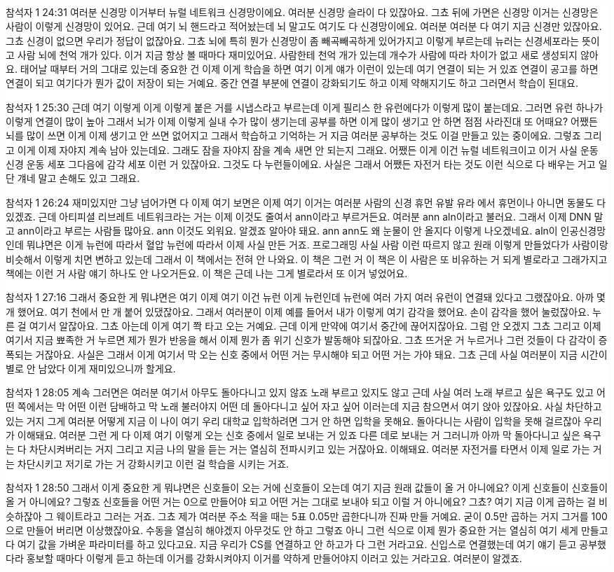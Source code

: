 참석자 1 24:31
여러분 신경망 이거부터 뉴럴 네트워크 신경망이에요.
여러분 신경망 슬라이 다 있잖아요. 그쵸 뒤에 가면은 신경망 이거는 신경망은 사람이 이렇게 신경망이 있어요.
근데 여기 뇌 핸드라고 적어놨는데 뇌 말고도 여기도 다 신경망이에요.
여러분 여러분 다 여기 지금 신경만 있잖아요. 그쵸 신경이 없으면 우리가 정답이 없잖아요.
그쵸 뇌에 특히 뭔가 신경망이 좀 빼곡빼곡하게 있어가지고 이렇게 부르는데 뉴러는 신경세포라는 뜻이고 사람 뇌에 천억 개가 있다.
이거 지금 항상 볼 때마다 재미있어요. 사람한테 천억 개가 있는데 개수가 사람에 따라 차이가 없고 새로 생성되지 않아요.
태어날 때부터 거의 그대로 있는데 중요한 건 이제 이게 학습을 하면 여기 이게 얘가 이런이 있는데 여기 연결이 되는 거 있죠 연결이 공고를 하면 연결이 되고 여기다가 뭔가 값이 저장이 되는 거예요.
중간 연결 부분에 연결이 강화되기도 하고 이제 약해지기도 하고 그러면서 학습이 된대요.

참석자 1 25:30
근데 여기 이렇게 이게 이렇게 붙은 거를 시냅스라고 부르는데 이게 필리스 한 유런에다가 이렇게 많이 붙는데요.
그러면 유런 하나가 이렇게 연결이 많이 높아 그래서 뇌가 이제 이렇게 실내 수가 많이 생기는데 공부를 하면 이게 많이 생기고 안 하면 점점 사라진대 또 어때요?
어쨌든 뇌를 많이 쓰면 이게 이제 생기고 안 쓰면 없어지고 그래서 학습하고 기억하는 거 지금 여러분 공부하는 것도 이걸 만들고 있는 중이에요.
그렇죠 그리고 이게 이제 자야지 계속 남아 있는데요.
그래도 잠을 자야지 잠을 계속 새면 안 되는지 그래요.
어쨌든 이게 이건 뉴럴 네트워크이고 이거 사실 운동 신경 운동 세포 그다음에 감각 세포 이런 거 있잖아요.
그것도 다 누런들이에요. 사실은 그래서 어쨌든 자전거 타는 것도 이런 식으로 다 배우는 거고 일단 걔네 말고 손해도 있고 그래요.

참석자 1 26:24
재미있지만 그냥 넘어가면 다 이제 여기 보면은 이제 여기 이거는 여러분 사람의 신경 휴먼 유발 유라 에서 휴먼이나 아니면 동물도 다 있겠죠.
근데 아티피셜 리브레트 네트워크라는 거는 이제 이것도 줄여서 ann이라고 부르거든요.
여러분 ann aln이라고 불러요. 그래서 이제 DNN 말고 ann이라고 부르는 사람들 많아요.
ann 이것도 외워요. 알겠죠 알아야 돼요. ann ann도 왜 눈물이 안 올지다 이렇게 나오겠네요.
aln이 인공신경망인데 뭐냐면은 이게 뉴런에 따라서 혈압 뉴런에 따라서 이제 사실 만든 거죠.
프로그래밍 사실 사람 이런 따르지 않고 원래 이렇게 만들었다가 사람이랑 비슷해서 이렇게 치면 변하고 있는데 그래서 이 책에서는 전혀 안 나와요.
이 책은 그런 거 이 책은 이 사람은 또 비유하는 거 되게 별로라고 그래가지고 책에는 이런 거 사람 얘기 하나도 안 나오거든요.
이 책은 근데 나는 그게 별로라서 또 이거 넣었어요.

참석자 1 27:16
그래서 중요한 게 뭐냐면은 여기 이제 여기 이건 뉴런 이게 뉴런인데 뉴런에 여러 가지 여러 유런이 연결돼 있다고 그랬잖아요.
아까 몇 개 했어요. 여기 천에서 만 개 붙어 있댔잖아요.
그래서 여러분이 이제 예를 들어서 내가 이렇게 여기 감각을 했어요.
손이 감각을 했어 눌렀잖아요. 누른 걸 여기서 알잖아요.
그쵸 아는데 이게 여기 쫙 타고 오는 거예요. 근데 이게 만약에 여기서 중간에 끊어지잖아요.
그럼 안 오겠지 그쵸 그리고 이제 여기서 지금 뾰족한 거 누르면 제가 뭔가 반응을 해서 이제 뭔가 좀 위기 신호가 발동해야 되잖아요.
그쵸 뜨거운 거 누르거나 그런 것들이 다 감각이 증폭되는 거잖아요.
사실은 그래서 이게 여기서 막 오는 신호 중에서 어떤 거는 무시해야 되고 어떤 거는 가야 돼요.
그쵸 근데 사실 여러분이 지금 시간이 별로 안 남았다 이게 재미있으니까 할게요.

참석자 1 28:05
계속 그러면은 여러분 여기서 아무도 돌아다니고 있지 않죠 노래 부르고 있지도 않고 근데 사실 여러 노래 부르고 싶은 욕구도 있고 어떤 쪽에서는 막 어떤 이런 담배하고 막 노래 불러야지 어떤 데 돌아다니고 싶어 자고 싶어 이러는데 지금 참으면서 여기 앉아 있잖아요.
사실 차단하고 있는 거지 그게 여러분 어떻게 지금 이 나이 여기 우리 대학교 입학하려면 그거 안 하면 입학을 못해요.
돌아다니는 사람이 입학을 못해 걸르잖아 우리가 이해돼요.
여러분 그런 게 다 이제 여기 이렇게 오는 신호 중에서 일로 보내는 거 있죠 다른 데로 보내는 거 그러니까 아까 막 돌아다니고 싶은 욕구는 다 차단시켜버리는 거지 그리고 지금 나의 말을 듣는 거는 열심히 전파시키고 있는 거잖아요.
이해돼요. 여러분 자전거를 타면서 이제 일로 가는 거는 차단시키고 저기로 가는 거 강화시키고 이런 걸 학습을 시키는 거죠.

참석자 1 28:50
그래서 이게 중요한 게 뭐냐면은 신호들이 오는 거에 신호들이 오는데 여기 지금 원래 값들이 올 거 아니에요?
이게 신호들이 신호들이 올 거 아니에요? 그렇죠 신호들을 어떤 거는 0으로 만들어야 되고 어떤 거는 그대로 보내야 되고 이럴 거 아니에요?
그쵸? 여기 지금 이게 곱하는 걸 비슷하잖아 그 웨이트라고 그러는 거죠.
그쵸 제가 여러분 주소 적을 때는 5표 0.05만 곱한다니까 진짜 만들 거예요.
굳이 0.5만 곱하는 거지 그거를 100으로 만들어 버리면 이상했잖아요.
수동을 열심히 해야겠지 아무것도 안 하고 그렇죠 아니 그런 식으로 이제 뭔가 중요한 거는 열심히 여기 세게 만들고 다 여기 값을 가벼운 파라미터를 하고 있다고요.
지금 우리가 CS를 연결하고 안 하고가 다 그런 거라고요.
신입스로 연결했는데 여기 얘기 듣고 공부했다라 홍보할 때마다 이렇게 듣고 하는데 이거를 강화시켜야지 이거를 약하게 만들어야지 이러고 있는 거라고요.
여러분이 알겠죠.
